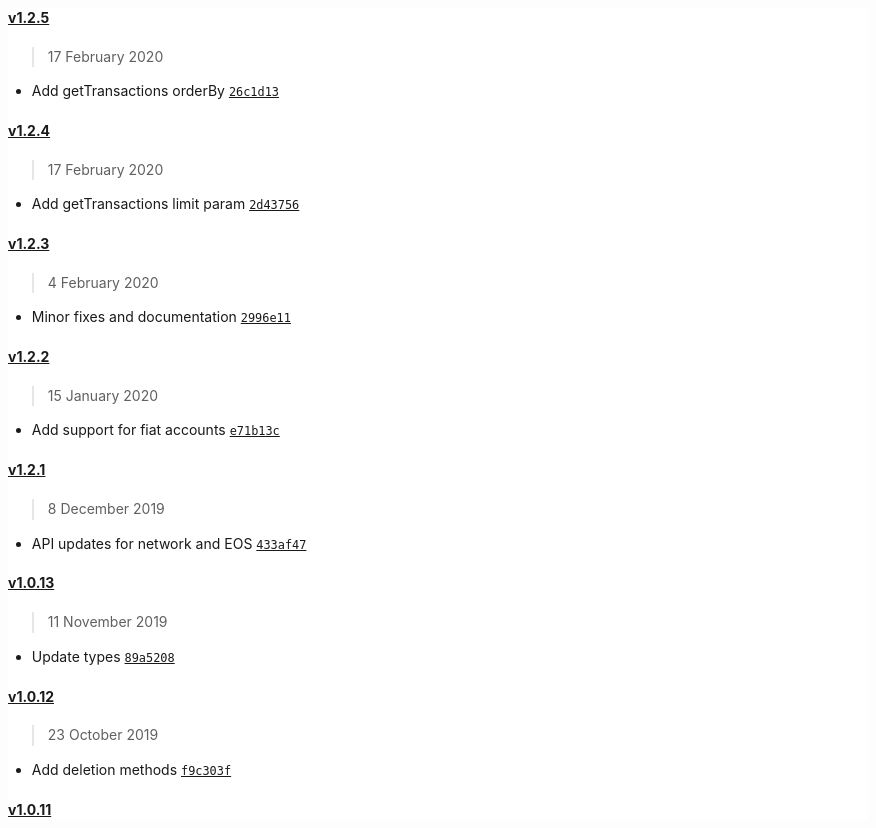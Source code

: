 #### [v1.2.5](https://github.com/fireblocks/fireblocks-sdk-js/compare/v1.2.4...v1.2.5)

> 17 February 2020

- Add getTransactions orderBy [`26c1d13`](https://github.com/fireblocks/fireblocks-sdk-js/commit/26c1d13c249d8a4b223bd24f97a67718d2fd5d25)

#### [v1.2.4](https://github.com/fireblocks/fireblocks-sdk-js/compare/v1.2.3...v1.2.4)

> 17 February 2020

- Add getTransactions limit param [`2d43756`](https://github.com/fireblocks/fireblocks-sdk-js/commit/2d437565f6b54eb8e3ca73027ced51653b347ad3)

#### [v1.2.3](https://github.com/fireblocks/fireblocks-sdk-js/compare/v1.2.2...v1.2.3)

> 4 February 2020

- Minor fixes and documentation [`2996e11`](https://github.com/fireblocks/fireblocks-sdk-js/commit/2996e11e0b7f0c4993d7f644f4f7a72594beb027)

#### [v1.2.2](https://github.com/fireblocks/fireblocks-sdk-js/compare/v1.2.1...v1.2.2)

> 15 January 2020

- Add support for fiat accounts [`e71b13c`](https://github.com/fireblocks/fireblocks-sdk-js/commit/e71b13cc7e6938ae7a654096975ce2260e5b3796)

#### [v1.2.1](https://github.com/fireblocks/fireblocks-sdk-js/compare/v1.0.13...v1.2.1)

> 8 December 2019

- API updates for network and EOS [`433af47`](https://github.com/fireblocks/fireblocks-sdk-js/commit/433af47be4a388e248bc7dd358dfa257b267b9f6)

#### [v1.0.13](https://github.com/fireblocks/fireblocks-sdk-js/compare/v1.0.12...v1.0.13)

> 11 November 2019

- Update types [`89a5208`](https://github.com/fireblocks/fireblocks-sdk-js/commit/89a520851e13c2405a113bbd236a59d5c1cda27a)

#### [v1.0.12](https://github.com/fireblocks/fireblocks-sdk-js/compare/v1.0.11...v1.0.12)

> 23 October 2019

- Add deletion methods [`f9c303f`](https://github.com/fireblocks/fireblocks-sdk-js/commit/f9c303fe4c865a5f8cf6a8b47a302b366a894b94)

#### [v1.0.11](https://github.com/fireblocks/fireblocks-sdk-js/compare/v1.0.10...v1.0.11)
